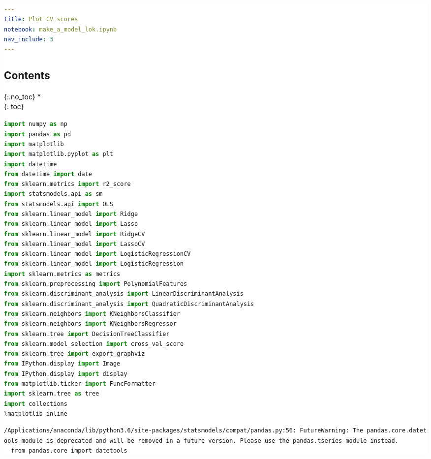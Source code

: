```yaml
---
title: Plot CV scores
notebook: make_a_model_lok.ipynb
nav_include: 3
---
```


## Contents
{:.no_toc}
*  
{: toc}



```python
import numpy as np
import pandas as pd
import matplotlib
import matplotlib.pyplot as plt
import datetime
from datetime import date
from sklearn.metrics import r2_score
import statsmodels.api as sm
from statsmodels.api import OLS
from sklearn.linear_model import Ridge
from sklearn.linear_model import Lasso
from sklearn.linear_model import RidgeCV
from sklearn.linear_model import LassoCV
from sklearn.linear_model import LogisticRegressionCV
from sklearn.linear_model import LogisticRegression
import sklearn.metrics as metrics
from sklearn.preprocessing import PolynomialFeatures
from sklearn.discriminant_analysis import LinearDiscriminantAnalysis
from sklearn.discriminant_analysis import QuadraticDiscriminantAnalysis
from sklearn.neighbors import KNeighborsClassifier
from sklearn.neighbors import KNeighborsRegressor
from sklearn.tree import DecisionTreeClassifier
from sklearn.model_selection import cross_val_score
from sklearn.tree import export_graphviz
from IPython.display import Image
from IPython.display import display
from matplotlib.ticker import FuncFormatter
import sklearn.tree as tree
import collections
%matplotlib inline
```


    /Applications/anaconda/lib/python3.6/site-packages/statsmodels/compat/pandas.py:56: FutureWarning: The pandas.core.datetools module is deprecated and will be removed in a future version. Please use the pandas.tseries module instead.
      from pandas.core import datetools
